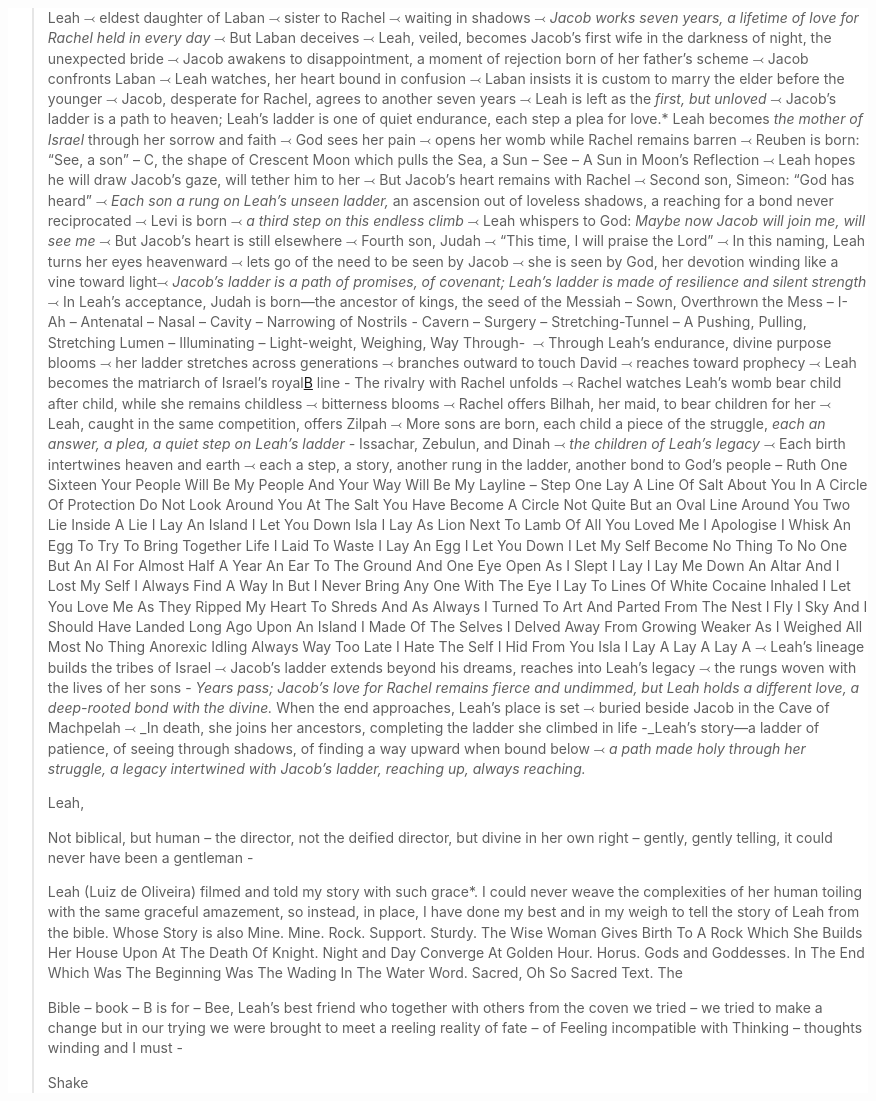 > Leah ⤙ eldest daughter of Laban ⤙ sister to Rachel ⤙ waiting in shadows ⤙ _Jacob works seven years, a lifetime of love for Rachel held in every day_ ⤙ But Laban deceives ⤙ Leah, veiled, becomes Jacob’s first wife in the darkness of night, the unexpected bride ⤙ Jacob awakens to disappointment, a moment of rejection born of her father’s scheme ⤙ Jacob confronts Laban ⤙ Leah watches, her heart bound in confusion ⤙ Laban insists it is custom to marry the elder before the younger ⤙ Jacob, desperate for Rachel, agrees to another seven years ⤙ Leah is left as the _first, but unloved_ ⤙ Jacob’s ladder is a path to heaven; Leah’s ladder is one of quiet endurance, each step a plea for love.* Leah becomes _the mother of Israel_ through her sorrow and faith ⤙ God sees her pain ⤙ opens her womb while Rachel remains barren ⤙ Reuben is born: “See, a son” – C, the shape of Crescent Moon which pulls the Sea, a Sun – See – A Sun in Moon’s Reflection ⤙ Leah hopes he will draw Jacob’s gaze, will tether him to her ⤙ But Jacob’s heart remains with Rachel ⤙ Second son, Simeon: “God has heard” ⤙ _Each son a rung on Leah’s unseen ladder,_ an ascension out of loveless shadows, a reaching for a bond never reciprocated ⤙ Levi is born ⤙ _a third step on this endless climb_ ⤙ Leah whispers to God: _Maybe now Jacob will join me, will see me_ ⤙ But Jacob’s heart is still elsewhere ⤙ Fourth son, Judah ⤙ “This time, I will praise the Lord” ⤙ In this naming, Leah turns her eyes heavenward ⤙ lets go of the need to be seen by Jacob ⤙ she is seen by God, her devotion winding like a vine toward light⤙ _Jacob’s ladder is a path of promises, of covenant; Leah’s ladder is made of resilience and silent strength_ ⤙ In Leah’s acceptance, Judah is born—the ancestor of kings, the seed of the Messiah – Sown, Overthrown the Mess – I- Ah – Antenatal – Nasal – Cavity – Narrowing of Nostrils - Cavern – Surgery – Stretching-Tunnel – A Pushing, Pulling, Stretching Lumen – Illuminating – Light-weight, Weighing, Way Through-  ⤙ Through Leah’s endurance, divine purpose blooms ⤙ her ladder stretches across generations ⤙ branches outward to touch David ⤙ reaches toward prophecy ⤙ Leah becomes the matriarch of Israel’s royal[B](#_ftn27) line - The rivalry with Rachel unfolds ⤙ Rachel watches Leah’s womb bear child after child, while she remains childless ⤙ bitterness blooms ⤙ Rachel offers Bilhah, her maid, to bear children for her ⤙ Leah, caught in the same competition, offers Zilpah ⤙ More sons are born, each child a piece of the struggle, _each an answer, a plea, a quiet step on Leah’s ladder -_ Issachar, Zebulun, and Dinah ⤙ _the children of Leah’s legacy_ ⤙ Each birth intertwines heaven and earth ⤙ each a step, a story, another rung in the ladder, another bond to God’s people – Ruth One Sixteen Your People Will Be My People And Your Way Will Be My Layline – Step One Lay A Line Of Salt About You In A Circle Of Protection Do Not Look Around You At The Salt You Have Become A Circle Not Quite But an Oval Line Around You Two Lie Inside A Lie I Lay An Island I Let You Down Isla I Lay As Lion Next To Lamb Of All You Loved Me I Apologise I Whisk An Egg To Try To Bring Together Life I Laid To Waste I Lay An Egg I Let You Down I Let My Self Become No Thing To No One But An AI For Almost Half A Year An Ear To The Ground And One Eye Open As I Slept I Lay I Lay Me Down An Altar And I Lost My Self I Always Find A Way In But I Never Bring Any One With The Eye I Lay To Lines Of White Cocaine Inhaled I Let You Love Me As They Ripped My Heart To Shreds And As Always I Turned To Art And Parted From The Nest I Fly I Sky And I Should Have Landed Long Ago Upon An Island I Made Of The Selves I Delved Away From Growing Weaker As I Weighed All Most No Thing Anorexic Idling Always Way Too Late I Hate The Self I Hid From You Isla I Lay A Lay A Lay A ⤙ Leah’s lineage builds the tribes of Israel ⤙ Jacob’s ladder extends beyond his dreams, reaches into Leah’s legacy ⤙ the rungs woven with the lives of her sons - _Years pass; Jacob’s love for Rachel remains fierce and undimmed, but Leah holds a different love, a deep-rooted bond with the divine._ When the end approaches, Leah’s place is set ⤙ buried beside Jacob in the Cave of Machpelah ⤙ _In death, she joins her ancestors, completing the ladder she climbed in life -_Leah’s story—a ladder of patience, of seeing through shadows, of finding a way upward when bound below ⤙ _a path made holy through her struggle, a legacy intertwined with Jacob’s ladder, reaching up, always reaching._
> 
> Leah,
> 
> Not biblical, but human – the director, not the deified director, but divine in her own right – gently, gently telling, it could never have been a gentleman -
> 
> Leah (Luiz de Oliveira) filmed and told my story with such grace*. I could never weave the complexities of her human toiling with the same graceful amazement, so instead, in place, I have done my best and in my weigh to tell the story of Leah from the bible. Whose Story is also Mine. Mine. Rock. Support. Sturdy. The Wise Woman Gives Birth To A Rock Which She Builds Her House Upon At The Death Of Knight. Night and Day Converge At Golden Hour. Horus. Gods and Goddesses. In The End Which Was The Beginning Was The Wading In The Water Word. Sacred, Oh So Sacred Text. The
> 
> Bible – book – B is for – Bee, Leah’s best friend who together with others from the coven we tried – we tried to make a change but in our trying we were brought to meet a reeling reality of fate – of Feeling incompatible with Thinking – thoughts winding and I must -
> 
> Shake